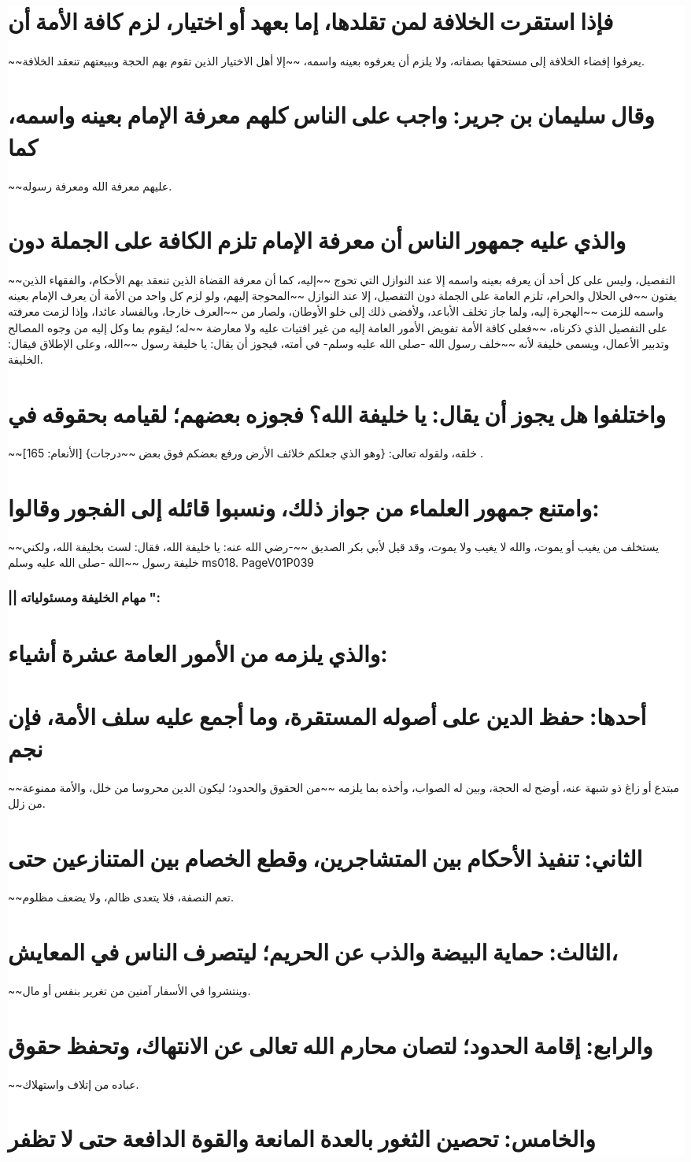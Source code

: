 # فإذا استقرت الخلافة لمن تقلدها، إما بعهد أو اختيار، لزم كافة الأمة أن
~~يعرفوا إفضاء الخلافة إلى مستحقها بصفاته، ولا يلزم أن يعرفوه بعينه واسمه،
~~إلا أهل الاختيار الذين تقوم بهم الحجة وببيعتهم تنعقد الخلافة.
# وقال سليمان بن جرير: واجب على الناس كلهم معرفة الإمام بعينه واسمه، كما
~~عليهم معرفة الله ومعرفة رسوله.
# والذي عليه جمهور الناس أن معرفة الإمام تلزم الكافة على الجملة دون
~~التفصيل، وليس على كل أحد أن يعرفه بعينه واسمه إلا عند النوازل التي تحوج
~~إليه، كما أن معرفة القضاة الذين تنعقد بهم الأحكام، والفقهاء الذين يفتون
~~في الحلال والحرام، تلزم العامة على الجملة دون التفصيل، إلا عند النوازل
~~المحوجة إليهم، ولو لزم كل واحد من الأمة أن يعرف الإمام بعينه واسمه للزمت
~~الهجرة إليه، ولما جاز تخلف الأباعد، ولأفضى ذلك إلى خلو الأوطان، ولصار من
~~العرف خارجا، وبالفساد عائدا، وإذا لزمت معرفته على التفصيل الذي ذكرناه،
~~فعلى كافة الأمة تفويض الأمور العامة إليه من غير افتيات عليه ولا معارضة
~~له؛ ليقوم بما وكل إليه من وجوه المصالح وتدبير الأعمال، ويسمى خليفة لأنه
~~خلف رسول الله -صلى الله عليه وسلم- في أمته، فيجوز أن يقال: يا خليفة رسول
~~الله، وعلى الإطلاق فيقال: الخليفة.
# واختلفوا هل يجوز أن يقال: يا خليفة الله؟ فجوزه بعضهم؛ لقيامه بحقوقه في
~~خلقه، ولقوله تعالى: {وهو الذي جعلكم خلائف الأرض ورفع بعضكم فوق بعض
~~درجات} [الأنعام: 165] .
# وامتنع جمهور العلماء من جواز ذلك، ونسبوا قائله إلى الفجور وقالوا:
~~يستخلف من يغيب أو يموت، والله لا يغيب ولا يموت، وقد قيل لأبي بكر الصديق
~~-رضي الله عنه: يا خليفة الله، فقال: لست بخليفة الله، ولكني خليفة رسول
~~الله -صلى الله عليه وسلم ms018. PageV01P039
### || مهام الخليفة ومسئولياته ":
# والذي يلزمه من الأمور العامة عشرة أشياء:
# أحدها: حفظ الدين على أصوله المستقرة، وما أجمع عليه سلف الأمة، فإن نجم
~~مبتدع أو زاغ ذو شبهة عنه، أوضح له الحجة، وبين له الصواب، وأخذه بما يلزمه
~~من الحقوق والحدود؛ ليكون الدين محروسا من خلل، والأمة ممنوعة من زلل.
# الثاني: تنفيذ الأحكام بين المتشاجرين، وقطع الخصام بين المتنازعين حتى
~~تعم النصفة، فلا يتعدى ظالم، ولا يضعف مظلوم.
# الثالث: حماية البيضة والذب عن الحريم؛ ليتصرف الناس في المعايش،
~~وينتشروا في الأسفار آمنين من تغرير بنفس أو مال.
# والرابع: إقامة الحدود؛ لتصان محارم الله تعالى عن الانتهاك، وتحفظ حقوق
~~عباده من إتلاف واستهلاك.
# والخامس: تحصين الثغور بالعدة المانعة والقوة الدافعة حتى لا تظفر